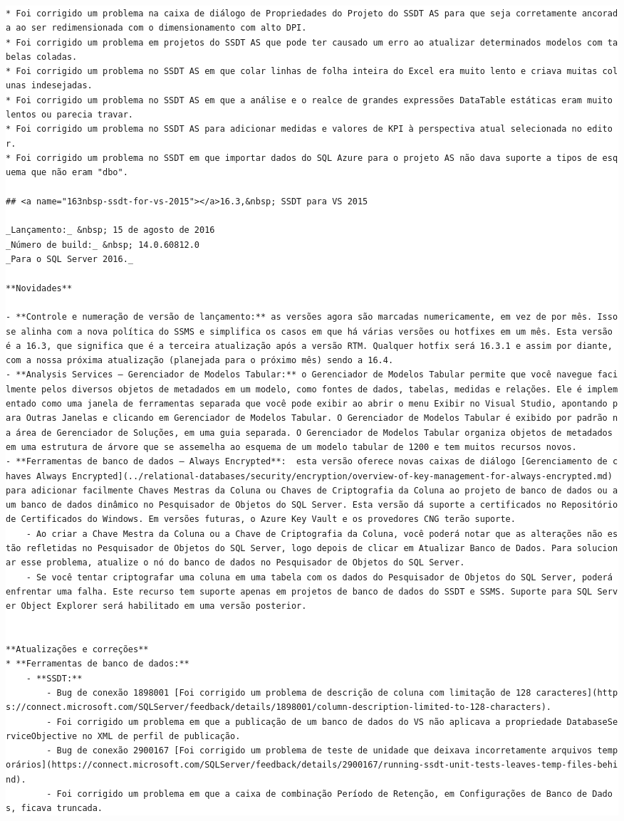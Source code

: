 ```
* Foi corrigido um problema na caixa de diálogo de Propriedades do Projeto do SSDT AS para que seja corretamente ancorada ao ser redimensionada com o dimensionamento com alto DPI.
* Foi corrigido um problema em projetos do SSDT AS que pode ter causado um erro ao atualizar determinados modelos com tabelas coladas.
* Foi corrigido um problema no SSDT AS em que colar linhas de folha inteira do Excel era muito lento e criava muitas colunas indesejadas.
* Foi corrigido um problema no SSDT AS em que a análise e o realce de grandes expressões DataTable estáticas eram muito lentos ou parecia travar.
* Foi corrigido um problema no SSDT AS para adicionar medidas e valores de KPI à perspectiva atual selecionada no editor.
* Foi corrigido um problema no SSDT em que importar dados do SQL Azure para o projeto AS não dava suporte a tipos de esquema que não eram "dbo".

## <a name="163nbsp-ssdt-for-vs-2015"></a>16.3,&nbsp; SSDT para VS 2015

_Lançamento:_ &nbsp; 15 de agosto de 2016  
_Número de build:_ &nbsp; 14.0.60812.0  
_Para o SQL Server 2016._

**Novidades**

- **Controle e numeração de versão de lançamento:** as versões agora são marcadas numericamente, em vez de por mês. Isso se alinha com a nova política do SSMS e simplifica os casos em que há várias versões ou hotfixes em um mês. Esta versão é a 16.3, que significa que é a terceira atualização após a versão RTM. Qualquer hotfix será 16.3.1 e assim por diante, com a nossa próxima atualização (planejada para o próximo mês) sendo a 16.4.
- **Analysis Services – Gerenciador de Modelos Tabular:** o Gerenciador de Modelos Tabular permite que você navegue facilmente pelos diversos objetos de metadados em um modelo, como fontes de dados, tabelas, medidas e relações. Ele é implementado como uma janela de ferramentas separada que você pode exibir ao abrir o menu Exibir no Visual Studio, apontando para Outras Janelas e clicando em Gerenciador de Modelos Tabular. O Gerenciador de Modelos Tabular é exibido por padrão na área de Gerenciador de Soluções, em uma guia separada. O Gerenciador de Modelos Tabular organiza objetos de metadados em uma estrutura de árvore que se assemelha ao esquema de um modelo tabular de 1200 e tem muitos recursos novos.
- **Ferramentas de banco de dados – Always Encrypted**:  esta versão oferece novas caixas de diálogo [Gerenciamento de chaves Always Encrypted](../relational-databases/security/encryption/overview-of-key-management-for-always-encrypted.md) para adicionar facilmente Chaves Mestras da Coluna ou Chaves de Criptografia da Coluna ao projeto de banco de dados ou a um banco de dados dinâmico no Pesquisador de Objetos do SQL Server. Esta versão dá suporte a certificados no Repositório de Certificados do Windows. Em versões futuras, o Azure Key Vault e os provedores CNG terão suporte.
    - Ao criar a Chave Mestra da Coluna ou a Chave de Criptografia da Coluna, você poderá notar que as alterações não estão refletidas no Pesquisador de Objetos do SQL Server, logo depois de clicar em Atualizar Banco de Dados. Para solucionar esse problema, atualize o nó do banco de dados no Pesquisador de Objetos do SQL Server.
    - Se você tentar criptografar uma coluna em uma tabela com os dados do Pesquisador de Objetos do SQL Server, poderá enfrentar uma falha. Este recurso tem suporte apenas em projetos de banco de dados do SSDT e SSMS. Suporte para SQL Server Object Explorer será habilitado em uma versão posterior.


**Atualizações e correções**
* **Ferramentas de banco de dados:**
    - **SSDT:**
        - Bug de conexão 1898001 [Foi corrigido um problema de descrição de coluna com limitação de 128 caracteres](https://connect.microsoft.com/SQLServer/feedback/details/1898001/column-description-limited-to-128-characters).
        - Foi corrigido um problema em que a publicação de um banco de dados do VS não aplicava a propriedade DatabaseServiceObjective no XML de perfil de publicação.
        - Bug de conexão 2900167 [Foi corrigido um problema de teste de unidade que deixava incorretamente arquivos temporários](https://connect.microsoft.com/SQLServer/feedback/details/2900167/running-ssdt-unit-tests-leaves-temp-files-behind).
        - Foi corrigido um problema em que a caixa de combinação Período de Retenção, em Configurações de Banco de Dados, ficava truncada.
```